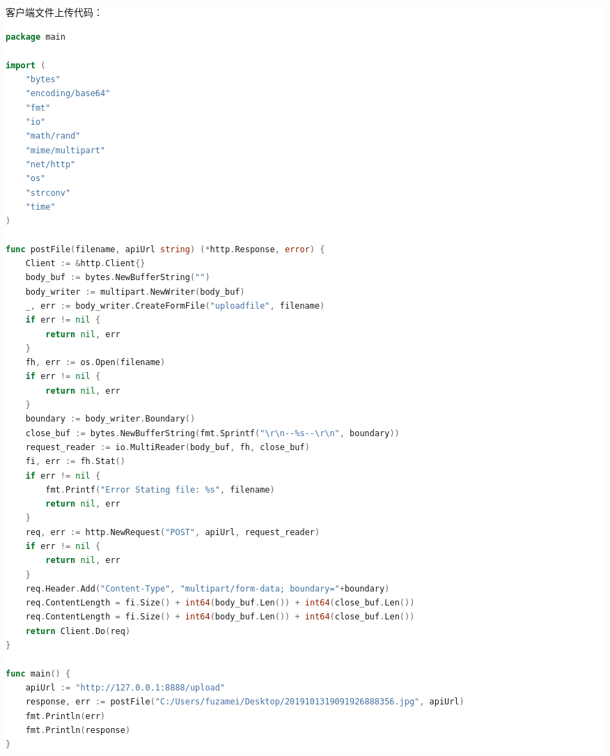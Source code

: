 客户端文件上传代码：

```go
package main

import (
	"bytes"
	"encoding/base64"
	"fmt"
	"io"
	"math/rand"
	"mime/multipart"
	"net/http"
	"os"
	"strconv"
	"time"
)

func postFile(filename, apiUrl string) (*http.Response, error) {
	Client := &http.Client{}
	body_buf := bytes.NewBufferString("")
	body_writer := multipart.NewWriter(body_buf)
	_, err := body_writer.CreateFormFile("uploadfile", filename)
	if err != nil {
		return nil, err
	}
	fh, err := os.Open(filename)
	if err != nil {
		return nil, err
	}
	boundary := body_writer.Boundary()
	close_buf := bytes.NewBufferString(fmt.Sprintf("\r\n--%s--\r\n", boundary))
	request_reader := io.MultiReader(body_buf, fh, close_buf)
	fi, err := fh.Stat()
	if err != nil {
		fmt.Printf("Error Stating file: %s", filename)
		return nil, err
	}
	req, err := http.NewRequest("POST", apiUrl, request_reader)
	if err != nil {
		return nil, err
	}
	req.Header.Add("Content-Type", "multipart/form-data; boundary="+boundary)
	req.ContentLength = fi.Size() + int64(body_buf.Len()) + int64(close_buf.Len())
	req.ContentLength = fi.Size() + int64(body_buf.Len()) + int64(close_buf.Len())
	return Client.Do(req)
}

func main() {
	apiUrl := "http://127.0.0.1:8888/upload"
	response, err := postFile("C:/Users/fuzamei/Desktop/2019101319091926888356.jpg", apiUrl)
	fmt.Println(err)
	fmt.Println(response)
}
```
